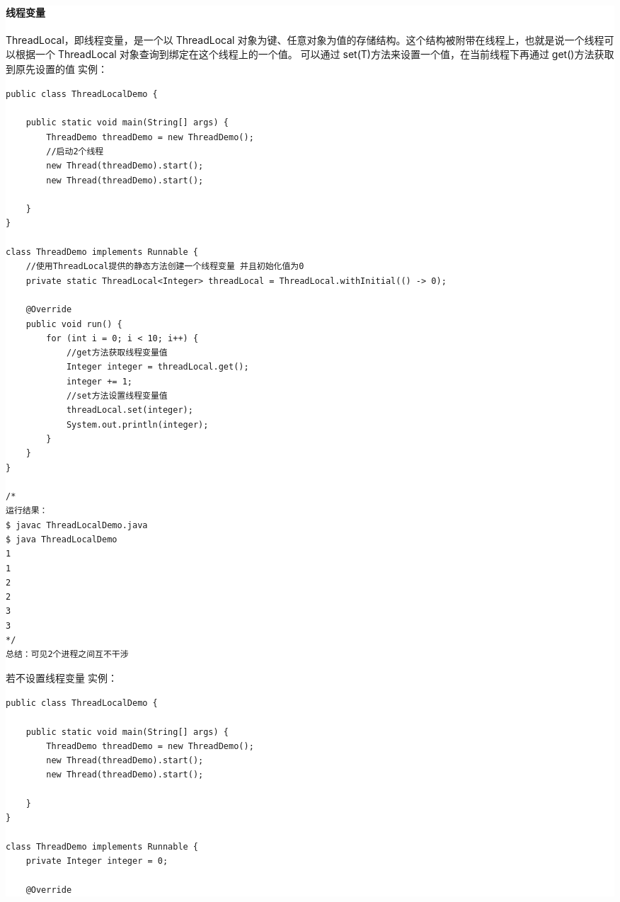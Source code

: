 #### 线程变量
ThreadLocal，即线程变量，是一个以 ThreadLocal 对象为键、任意对象为值的存储结构。这个结构被附带在线程上，也就是说一个线程可以根据一个 ThreadLocal 对象查询到绑定在这个线程上的一个值。
可以通过 set(T)方法来设置一个值，在当前线程下再通过 get()方法获取到原先设置的值
实例：
```
public class ThreadLocalDemo {

    public static void main(String[] args) {
        ThreadDemo threadDemo = new ThreadDemo();
        //启动2个线程
        new Thread(threadDemo).start();
        new Thread(threadDemo).start();

    }
}

class ThreadDemo implements Runnable {
    //使用ThreadLocal提供的静态方法创建一个线程变量 并且初始化值为0
    private static ThreadLocal<Integer> threadLocal = ThreadLocal.withInitial(() -> 0);

    @Override
    public void run() {
        for (int i = 0; i < 10; i++) {
            //get方法获取线程变量值
            Integer integer = threadLocal.get();
            integer += 1;
            //set方法设置线程变量值
            threadLocal.set(integer);
            System.out.println(integer);
        }
    }
}

/*
运行结果：
$ javac ThreadLocalDemo.java
$ java ThreadLocalDemo
1
1
2
2
3
3
*/
总结：可见2个进程之间互不干涉
```
若不设置线程变量
实例：
```
public class ThreadLocalDemo {

    public static void main(String[] args) {
        ThreadDemo threadDemo = new ThreadDemo();
        new Thread(threadDemo).start();
        new Thread(threadDemo).start();

    }
}

class ThreadDemo implements Runnable {
    private Integer integer = 0;

    @Override
```